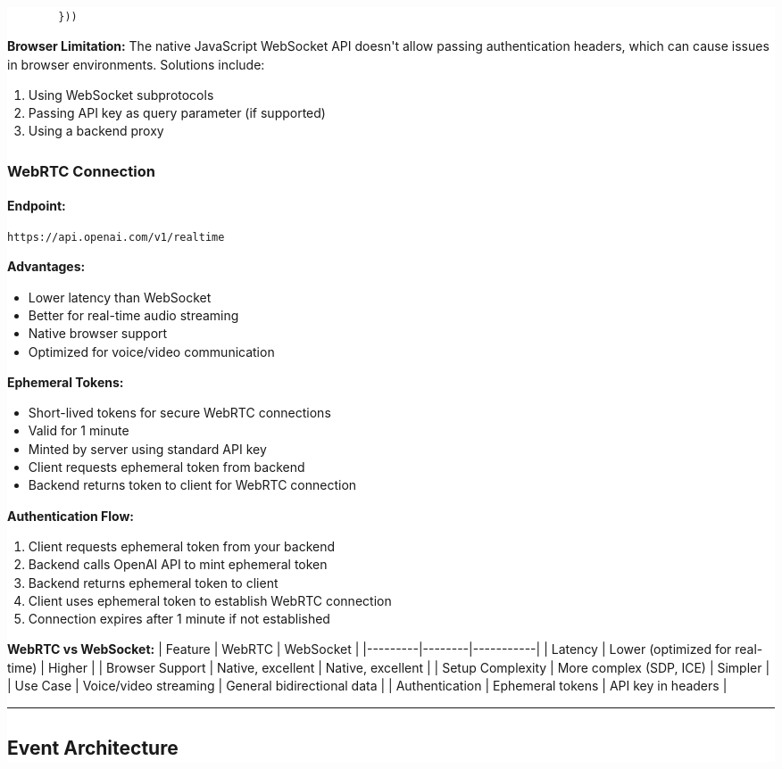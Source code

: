 ```python
        }))
```

**Browser Limitation:**
The native JavaScript WebSocket API doesn't allow passing authentication headers, which can cause issues in browser environments. Solutions include:
1. Using WebSocket subprotocols
2. Passing API key as query parameter (if supported)
3. Using a backend proxy

### WebRTC Connection

**Endpoint:**
```
https://api.openai.com/v1/realtime
```

**Advantages:**
- Lower latency than WebSocket
- Better for real-time audio streaming
- Native browser support
- Optimized for voice/video communication

**Ephemeral Tokens:**
- Short-lived tokens for secure WebRTC connections
- Valid for 1 minute
- Minted by server using standard API key
- Client requests ephemeral token from backend
- Backend returns token to client for WebRTC connection

**Authentication Flow:**
1. Client requests ephemeral token from your backend
2. Backend calls OpenAI API to mint ephemeral token
3. Backend returns ephemeral token to client
4. Client uses ephemeral token to establish WebRTC connection
5. Connection expires after 1 minute if not established

**WebRTC vs WebSocket:**
| Feature | WebRTC | WebSocket |
|---------|--------|-----------|
| Latency | Lower (optimized for real-time) | Higher |
| Browser Support | Native, excellent | Native, excellent |
| Setup Complexity | More complex (SDP, ICE) | Simpler |
| Use Case | Voice/video streaming | General bidirectional data |
| Authentication | Ephemeral tokens | API key in headers |

---

## Event Architecture
